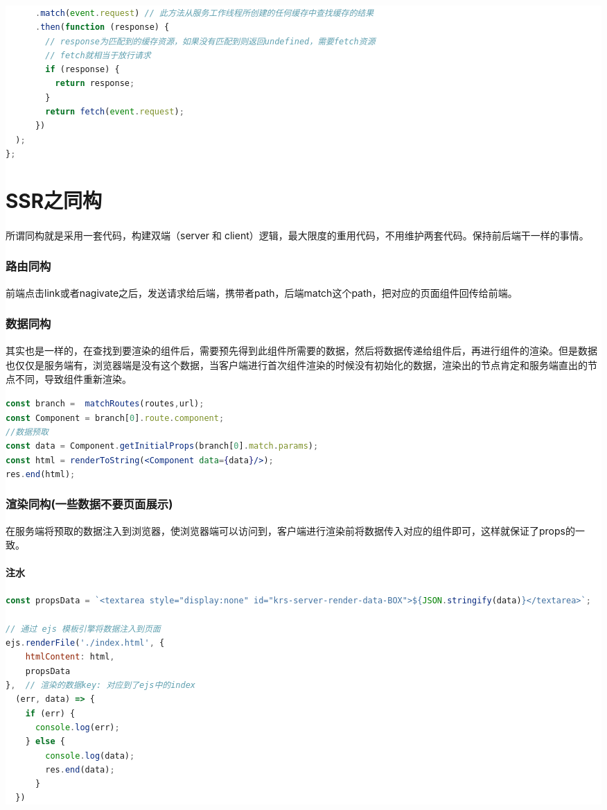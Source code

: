 ```javascript
      .match(event.request) // 此方法从服务工作线程所创建的任何缓存中查找缓存的结果
      .then(function (response) {
        // response为匹配到的缓存资源，如果没有匹配到则返回undefined，需要fetch资源
        // fetch就相当于放行请求
        if (response) {
          return response;
        }
        return fetch(event.request);
      })
  );
};
```

# SSR之同构

所谓同构就是采用一套代码，构建双端（server 和 client）逻辑，最大限度的重用代码，不用维护两套代码。保持前后端干一样的事情。

### 路由同构

前端点击link或者nagivate之后，发送请求给后端，携带者path，后端match这个path，把对应的页面组件回传给前端。

### 数据同构

其实也是一样的，在查找到要渲染的组件后，需要预先得到此组件所需要的数据，然后将数据传递给组件后，再进行组件的渲染。但是数据也仅仅是服务端有，浏览器端是没有这个数据，当客户端进行首次组件渲染的时候没有初始化的数据，渲染出的节点肯定和服务端直出的节点不同，导致组件重新渲染。 

```jsx
const branch =  matchRoutes(routes,url);
const Component = branch[0].route.component;
//数据预取
const data = Component.getInitialProps(branch[0].match.params);
const html = renderToString(<Component data={data}/>);
res.end(html);
```

### 渲染同构(一些数据不要页面展示)

在服务端将预取的数据注入到浏览器，使浏览器端可以访问到，客户端进行渲染前将数据传入对应的组件即可，这样就保证了props的一致。 

#### 注水

```jsx
const propsData = `<textarea style="display:none" id="krs-server-render-data-BOX">${JSON.stringify(data)}</textarea>`;

// 通过 ejs 模板引擎将数据注入到页面
ejs.renderFile('./index.html', {
    htmlContent: html,  
    propsData
},  // 渲染的数据key: 对应到了ejs中的index
  (err, data) => {
    if (err) {
      console.log(err);
    } else {
        console.log(data);             
        res.end(data);
      }
  })
```


  [propName: string]: any;//剩下的任意属性